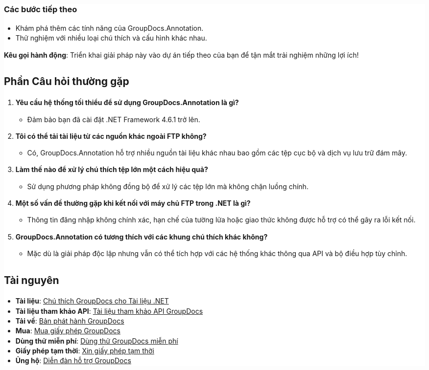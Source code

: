 ### Các bước tiếp theo
- Khám phá thêm các tính năng của GroupDocs.Annotation.
- Thử nghiệm với nhiều loại chú thích và cấu hình khác nhau.

**Kêu gọi hành động**: Triển khai giải pháp này vào dự án tiếp theo của bạn để tận mắt trải nghiệm những lợi ích!

## Phần Câu hỏi thường gặp

1. **Yêu cầu hệ thống tối thiểu để sử dụng GroupDocs.Annotation là gì?**
   - Đảm bảo bạn đã cài đặt .NET Framework 4.6.1 trở lên.

2. **Tôi có thể tải tài liệu từ các nguồn khác ngoài FTP không?**
   - Có, GroupDocs.Annotation hỗ trợ nhiều nguồn tài liệu khác nhau bao gồm các tệp cục bộ và dịch vụ lưu trữ đám mây.

3. **Làm thế nào để xử lý chú thích tệp lớn một cách hiệu quả?**
   - Sử dụng phương pháp không đồng bộ để xử lý các tệp lớn mà không chặn luồng chính.

4. **Một số vấn đề thường gặp khi kết nối với máy chủ FTP trong .NET là gì?**
   - Thông tin đăng nhập không chính xác, hạn chế của tường lửa hoặc giao thức không được hỗ trợ có thể gây ra lỗi kết nối.

5. **GroupDocs.Annotation có tương thích với các khung chú thích khác không?**
   - Mặc dù là giải pháp độc lập nhưng vẫn có thể tích hợp với các hệ thống khác thông qua API và bộ điều hợp tùy chỉnh.

## Tài nguyên
- **Tài liệu**: [Chú thích GroupDocs cho Tài liệu .NET](https://docs.groupdocs.com/annotation/net/)
- **Tài liệu tham khảo API**: [Tài liệu tham khảo API GroupDocs](https://reference.groupdocs.com/annotation/net/)
- **Tải về**: [Bản phát hành GroupDocs](https://releases.groupdocs.com/annotation/net/)
- **Mua**: [Mua giấy phép GroupDocs](https://purchase.groupdocs.com/buy)
- **Dùng thử miễn phí**: [Dùng thử GroupDocs miễn phí](https://releases.groupdocs.com/annotation/net/)
- **Giấy phép tạm thời**: [Xin giấy phép tạm thời](https://purchase.groupdocs.com/temporary-license/)
- **Ủng hộ**: [Diễn đàn hỗ trợ GroupDocs](https://forum.groupdocs.com/c/annotation/)
